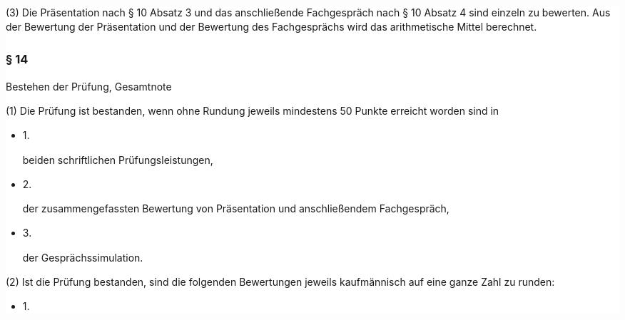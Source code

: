 (3) Die Präsentation nach § 10 Absatz 3 und das anschließende
Fachgespräch nach § 10 Absatz 4 sind einzeln zu bewerten. Aus der
Bewertung der Präsentation und der Bewertung des Fachgesprächs wird das
arithmetische Mittel berechnet.

</div>

</div>

</div>

</div>

<span id="BJNR0FF0A0023BJNE001500000.html"></span>

### § 14  
Bestehen der Prüfung, Gesamtnote

<div>

<div class="jnhtml">

<div>

<div class="jurAbsatz">

(1) Die Prüfung ist bestanden, wenn ohne Rundung jeweils mindestens 50
Punkte erreicht worden sind in

  - 1\.
    
    <div>
    
    beiden schriftlichen Prüfungsleistungen,
    
    </div>

  - 2\.
    
    <div>
    
    der zusammengefassten Bewertung von Präsentation und anschließendem
    Fachgespräch,
    
    </div>

  - 3\.
    
    <div>
    
    der Gesprächssimulation.
    
    </div>

</div>

<div class="jurAbsatz">

(2) Ist die Prüfung bestanden, sind die folgenden Bewertungen jeweils
kaufmännisch auf eine ganze Zahl zu runden:

  - 1\.
    